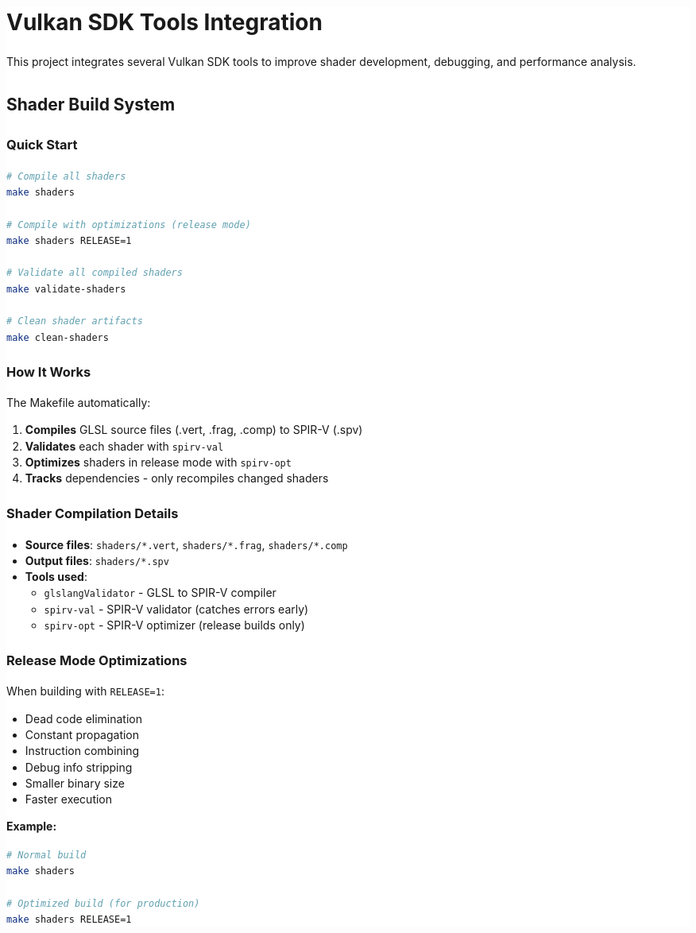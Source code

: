 # Vulkan SDK Tools Integration

This project integrates several Vulkan SDK tools to improve shader development, debugging, and performance analysis.

## Shader Build System

### Quick Start

```bash
# Compile all shaders
make shaders

# Compile with optimizations (release mode)
make shaders RELEASE=1

# Validate all compiled shaders
make validate-shaders

# Clean shader artifacts
make clean-shaders
```

### How It Works

The Makefile automatically:
1. **Compiles** GLSL source files (.vert, .frag, .comp) to SPIR-V (.spv)
2. **Validates** each shader with `spirv-val`
3. **Optimizes** shaders in release mode with `spirv-opt`
4. **Tracks** dependencies - only recompiles changed shaders

### Shader Compilation Details

- **Source files**: `shaders/*.vert`, `shaders/*.frag`, `shaders/*.comp`
- **Output files**: `shaders/*.spv`
- **Tools used**:
  - `glslangValidator` - GLSL to SPIR-V compiler
  - `spirv-val` - SPIR-V validator (catches errors early)
  - `spirv-opt` - SPIR-V optimizer (release builds only)

### Release Mode Optimizations

When building with `RELEASE=1`:
- Dead code elimination
- Constant propagation
- Instruction combining
- Debug info stripping
- Smaller binary size
- Faster execution

**Example:**
```bash
# Normal build
make shaders

# Optimized build (for production)
make shaders RELEASE=1
```
